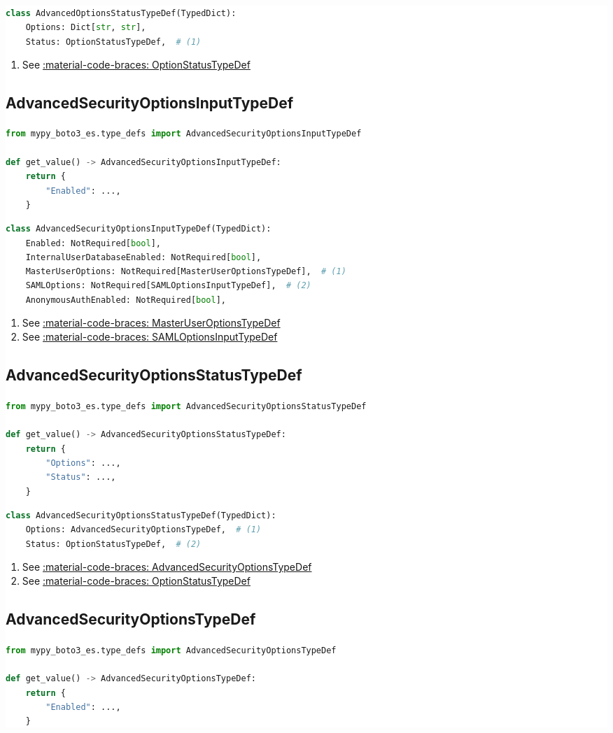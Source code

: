 ```python title="Definition"
class AdvancedOptionsStatusTypeDef(TypedDict):
    Options: Dict[str, str],
    Status: OptionStatusTypeDef,  # (1)
```

1. See [:material-code-braces: OptionStatusTypeDef](./type_defs.md#optionstatustypedef) 
## AdvancedSecurityOptionsInputTypeDef

```python title="Usage Example"
from mypy_boto3_es.type_defs import AdvancedSecurityOptionsInputTypeDef

def get_value() -> AdvancedSecurityOptionsInputTypeDef:
    return {
        "Enabled": ...,
    }
```

```python title="Definition"
class AdvancedSecurityOptionsInputTypeDef(TypedDict):
    Enabled: NotRequired[bool],
    InternalUserDatabaseEnabled: NotRequired[bool],
    MasterUserOptions: NotRequired[MasterUserOptionsTypeDef],  # (1)
    SAMLOptions: NotRequired[SAMLOptionsInputTypeDef],  # (2)
    AnonymousAuthEnabled: NotRequired[bool],
```

1. See [:material-code-braces: MasterUserOptionsTypeDef](./type_defs.md#masteruseroptionstypedef) 
2. See [:material-code-braces: SAMLOptionsInputTypeDef](./type_defs.md#samloptionsinputtypedef) 
## AdvancedSecurityOptionsStatusTypeDef

```python title="Usage Example"
from mypy_boto3_es.type_defs import AdvancedSecurityOptionsStatusTypeDef

def get_value() -> AdvancedSecurityOptionsStatusTypeDef:
    return {
        "Options": ...,
        "Status": ...,
    }
```

```python title="Definition"
class AdvancedSecurityOptionsStatusTypeDef(TypedDict):
    Options: AdvancedSecurityOptionsTypeDef,  # (1)
    Status: OptionStatusTypeDef,  # (2)
```

1. See [:material-code-braces: AdvancedSecurityOptionsTypeDef](./type_defs.md#advancedsecurityoptionstypedef) 
2. See [:material-code-braces: OptionStatusTypeDef](./type_defs.md#optionstatustypedef) 
## AdvancedSecurityOptionsTypeDef

```python title="Usage Example"
from mypy_boto3_es.type_defs import AdvancedSecurityOptionsTypeDef

def get_value() -> AdvancedSecurityOptionsTypeDef:
    return {
        "Enabled": ...,
    }
```
